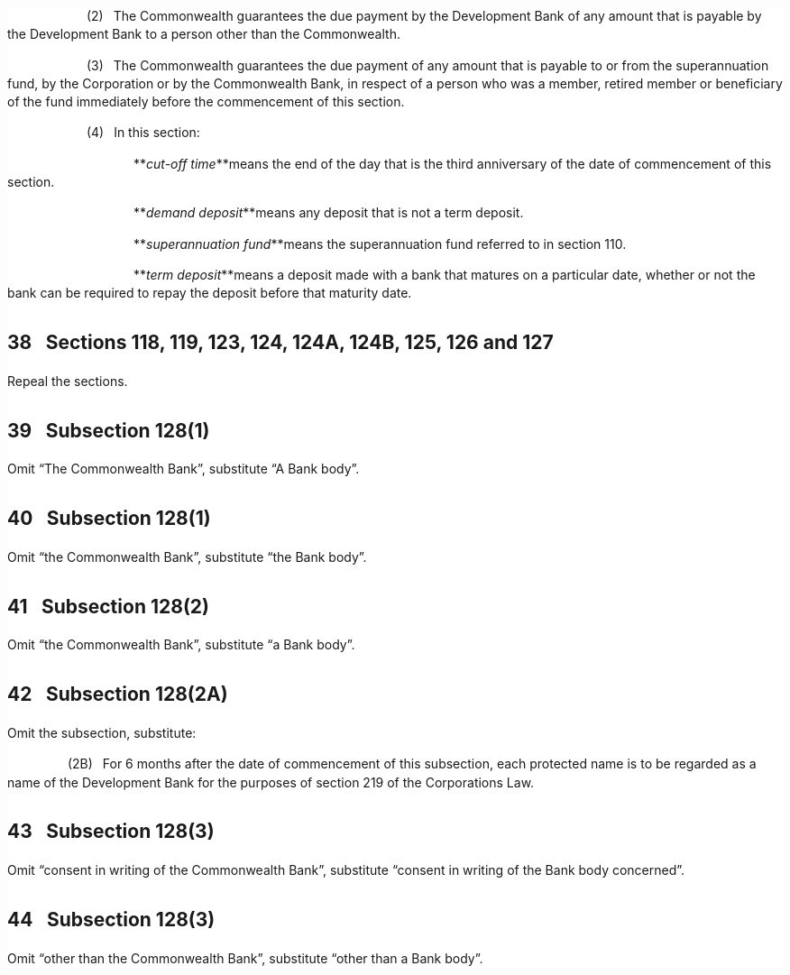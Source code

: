              (2)  The Commonwealth guarantees the due payment by the Development Bank of any amount that is payable by the Development Bank to a person other than the Commonwealth.

             (3)  The Commonwealth guarantees the due payment of any amount that is payable to or from the superannuation fund, by the Corporation or by the Commonwealth Bank, in respect of a person who was a member, retired member or beneficiary of the fund immediately before the commencement of this section.

             (4)  In this section:

                    <a name="cut-off-time"></a>**_cut-off time_**means the end of the day that is the third anniversary of the date of commencement of this section.

                    <a name="demand-deposit"></a>**_demand deposit_**means any deposit that is not a term deposit.

                    <a name="superannu-fund"></a>**_superannuation fund_**means the superannuation fund referred to in section 110.

                    <a name="term-deposit"></a>**_term deposit_**means a deposit made with a bank that matures on a particular date, whether or not the bank can be required to repay the deposit before that maturity date.

## 38  Sections 118, 119, 123, 124, 124A, 124B, 125, 126 and 127

Repeal the sections.

## 39  Subsection 128(1)

Omit “The Commonwealth Bank”, substitute “A Bank body”.

## 40  Subsection 128(1)

Omit “the Commonwealth Bank”, substitute “the Bank body”.

## 41  Subsection 128(2)

Omit “the Commonwealth Bank”, substitute “a Bank body”.

## 42  Subsection 128(2A)

Omit the subsection, substitute:

          (2B)  For 6 months after the date of commencement of this subsection, each protected name is to be regarded as a name of the Development Bank for the purposes of section 219 of the Corporations Law.

## 43  Subsection 128(3)

Omit “consent in writing of the Commonwealth Bank”, substitute “consent in writing of the Bank body concerned”.

## 44  Subsection 128(3)

Omit “other than the Commonwealth Bank”, substitute “other than a Bank body”.
